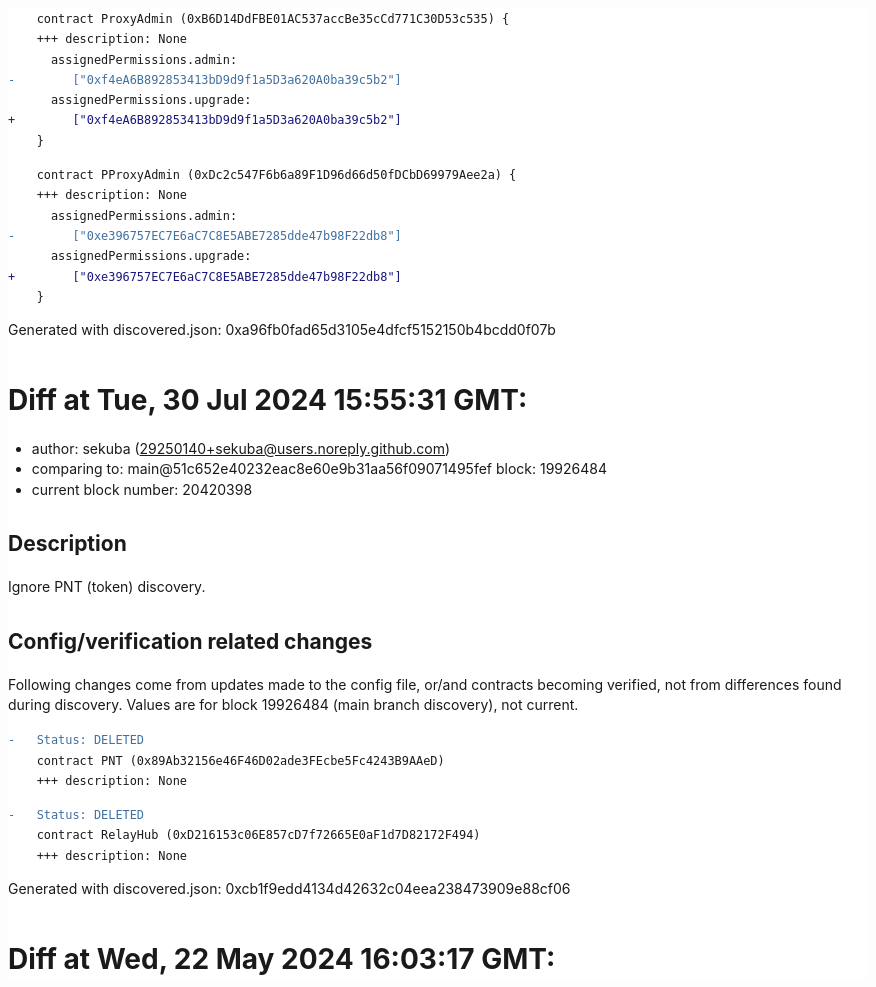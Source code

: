 ```diff
    contract ProxyAdmin (0xB6D14DdFBE01AC537accBe35cCd771C30D53c535) {
    +++ description: None
      assignedPermissions.admin:
-        ["0xf4eA6B892853413bD9d9f1a5D3a620A0ba39c5b2"]
      assignedPermissions.upgrade:
+        ["0xf4eA6B892853413bD9d9f1a5D3a620A0ba39c5b2"]
    }
```

```diff
    contract PProxyAdmin (0xDc2c547F6b6a89F1D96d66d50fDCbD69979Aee2a) {
    +++ description: None
      assignedPermissions.admin:
-        ["0xe396757EC7E6aC7C8E5ABE7285dde47b98F22db8"]
      assignedPermissions.upgrade:
+        ["0xe396757EC7E6aC7C8E5ABE7285dde47b98F22db8"]
    }
```

Generated with discovered.json: 0xa96fb0fad65d3105e4dfcf5152150b4bcdd0f07b

# Diff at Tue, 30 Jul 2024 15:55:31 GMT:

- author: sekuba (<29250140+sekuba@users.noreply.github.com>)
- comparing to: main@51c652e40232eac8e60e9b31aa56f09071495fef block: 19926484
- current block number: 20420398

## Description

Ignore PNT (token) discovery.

## Config/verification related changes

Following changes come from updates made to the config file,
or/and contracts becoming verified, not from differences found during
discovery. Values are for block 19926484 (main branch discovery), not current.

```diff
-   Status: DELETED
    contract PNT (0x89Ab32156e46F46D02ade3FEcbe5Fc4243B9AAeD)
    +++ description: None
```

```diff
-   Status: DELETED
    contract RelayHub (0xD216153c06E857cD7f72665E0aF1d7D82172F494)
    +++ description: None
```

Generated with discovered.json: 0xcb1f9edd4134d42632c04eea238473909e88cf06

# Diff at Wed, 22 May 2024 16:03:17 GMT:
